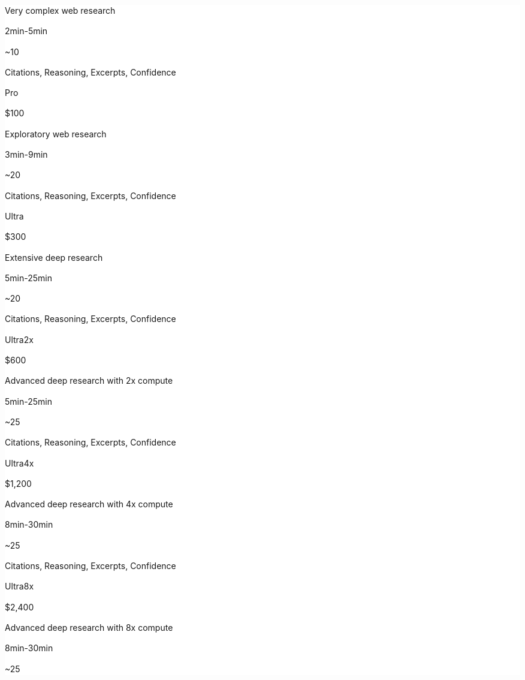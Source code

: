 Very complex web research

2min-5min

~10

Citations, Reasoning, Excerpts, Confidence

Pro

$100

Exploratory web research

3min-9min

~20

Citations, Reasoning, Excerpts, Confidence

Ultra

$300

Extensive deep research

5min-25min

~20

Citations, Reasoning, Excerpts, Confidence

Ultra2x

$600

Advanced deep research with 2x compute

5min-25min

~25

Citations, Reasoning, Excerpts, Confidence

Ultra4x

$1,200

Advanced deep research with 4x compute

8min-30min

~25

Citations, Reasoning, Excerpts, Confidence

Ultra8x

$2,400

Advanced deep research with 8x compute

8min-30min

~25
